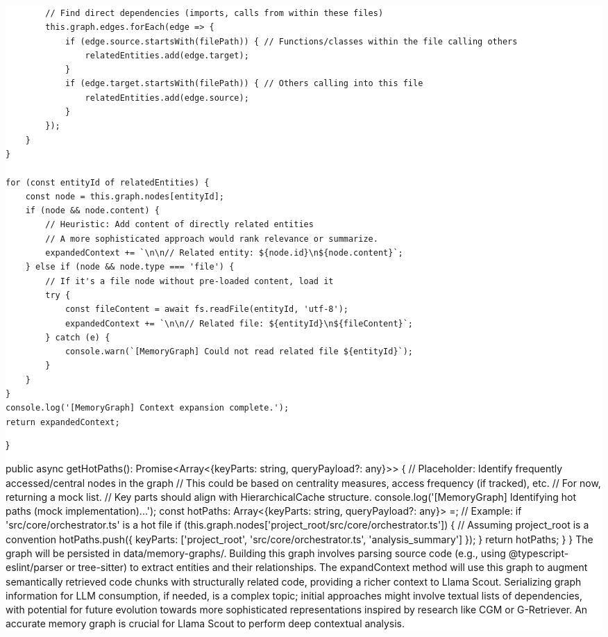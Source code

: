             // Find direct dependencies (imports, calls from within these files)
            this.graph.edges.forEach(edge => {
                if (edge.source.startsWith(filePath)) { // Functions/classes within the file calling others
                    relatedEntities.add(edge.target);
                }
                if (edge.target.startsWith(filePath)) { // Others calling into this file
                    relatedEntities.add(edge.source);
                }
            });
        }
    }

    for (const entityId of relatedEntities) {
        const node = this.graph.nodes[entityId];
        if (node && node.content) {
            // Heuristic: Add content of directly related entities
            // A more sophisticated approach would rank relevance or summarize.
            expandedContext += `\n\n// Related entity: ${node.id}\n${node.content}`;
        } else if (node && node.type === 'file') {
            // If it's a file node without pre-loaded content, load it
            try {
                const fileContent = await fs.readFile(entityId, 'utf-8');
                expandedContext += `\n\n// Related file: ${entityId}\n${fileContent}`;
            } catch (e) {
                console.warn(`[MemoryGraph] Could not read related file ${entityId}`);
            }
        }
    }
    console.log('[MemoryGraph] Context expansion complete.');
    return expandedContext;
  }

  public async getHotPaths(): Promise<Array<{keyParts: string, queryPayload?: any}>> {
    // Placeholder: Identify frequently accessed/central nodes in the graph
    // This could be based on centrality measures, access frequency (if tracked), etc.
    // For now, returning a mock list.
    // Key parts should align with HierarchicalCache structure.
    console.log('[MemoryGraph] Identifying hot paths (mock implementation)...');
    const hotPaths: Array<{keyParts: string, queryPayload?: any}> =;
    // Example: if 'src/core/orchestrator.ts' is a hot file
    if (this.graph.nodes['project_root/src/core/orchestrator.ts']) { // Assuming project_root is a convention
        hotPaths.push({ keyParts: ['project_root', 'src/core/orchestrator.ts', 'analysis_summary'] });
    }
    return hotPaths;
  }
}
The graph will be persisted in data/memory-graphs/. Building this graph involves parsing source code (e.g., using @typescript-eslint/parser or tree-sitter) to extract entities and their relationships. The expandContext method will use this graph to augment semantically retrieved code chunks with structurally related code, providing a richer context to Llama Scout. Serializing graph information for LLM consumption, if needed, is a complex topic; initial approaches might involve textual lists of dependencies, with potential for future evolution towards more sophisticated representations inspired by research like CGM  or G-Retriever. An accurate memory graph is crucial for Llama Scout to perform deep contextual analysis.   
